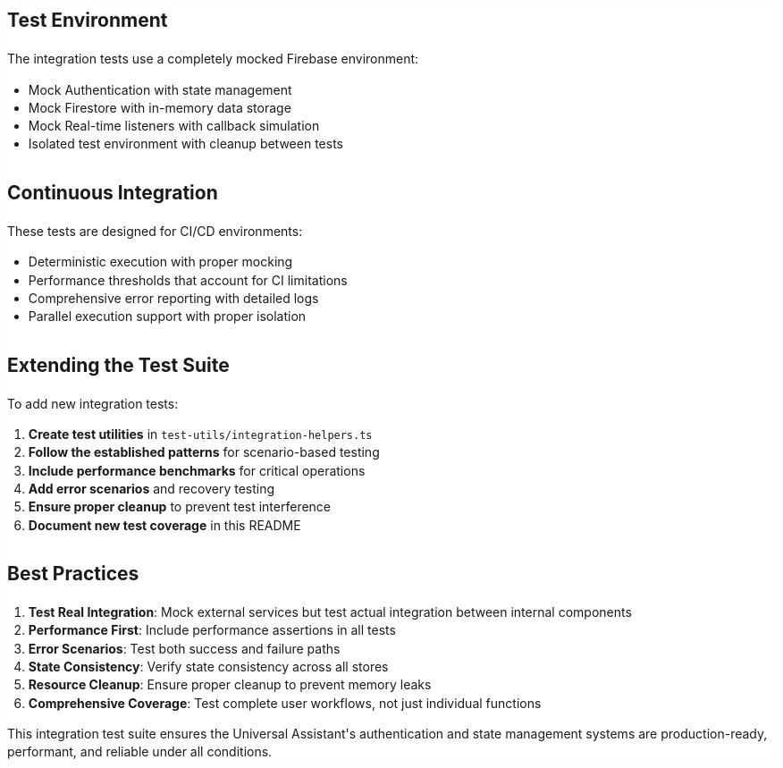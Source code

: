 ## Test Environment

The integration tests use a completely mocked Firebase environment:
- Mock Authentication with state management
- Mock Firestore with in-memory data storage
- Mock Real-time listeners with callback simulation
- Isolated test environment with cleanup between tests

## Continuous Integration

These tests are designed for CI/CD environments:
- Deterministic execution with proper mocking
- Performance thresholds that account for CI limitations
- Comprehensive error reporting with detailed logs
- Parallel execution support with proper isolation

## Extending the Test Suite

To add new integration tests:

1. **Create test utilities** in `test-utils/integration-helpers.ts`
2. **Follow the established patterns** for scenario-based testing
3. **Include performance benchmarks** for critical operations
4. **Add error scenarios** and recovery testing
5. **Ensure proper cleanup** to prevent test interference
6. **Document new test coverage** in this README

## Best Practices

1. **Test Real Integration**: Mock external services but test actual integration between internal components
2. **Performance First**: Include performance assertions in all tests
3. **Error Scenarios**: Test both success and failure paths
4. **State Consistency**: Verify state consistency across all stores
5. **Resource Cleanup**: Ensure proper cleanup to prevent memory leaks
6. **Comprehensive Coverage**: Test complete user workflows, not just individual functions

This integration test suite ensures the Universal Assistant's authentication and state management systems are production-ready, performant, and reliable under all conditions.